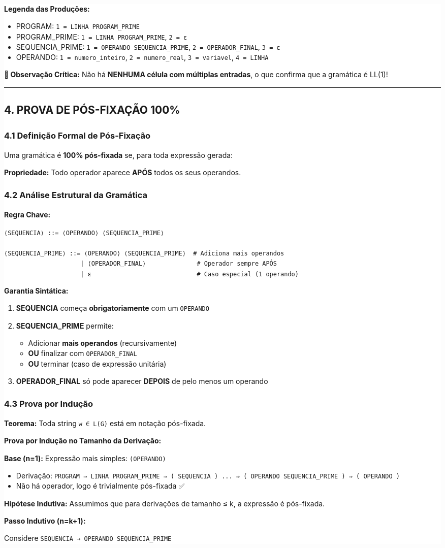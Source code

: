 **Legenda das Produções:**
- PROGRAM: `1 = LINHA PROGRAM_PRIME`
- PROGRAM_PRIME: `1 = LINHA PROGRAM_PRIME`, `2 = ε`
- SEQUENCIA_PRIME: `1 = OPERANDO SEQUENCIA_PRIME`, `2 = OPERADOR_FINAL`, `3 = ε`
- OPERANDO: `1 = numero_inteiro`, `2 = numero_real`, `3 = variavel`, `4 = LINHA`

**🎯 Observação Crítica:** Não há **NENHUMA célula com múltiplas entradas**, o que confirma que a gramática é LL(1)!

---

## 4. PROVA DE PÓS-FIXAÇÃO 100%

### 4.1 Definição Formal de Pós-Fixação

Uma gramática é **100% pós-fixada** se, para toda expressão gerada:

**Propriedade:** Todo operador aparece **APÓS** todos os seus operandos.

### 4.2 Análise Estrutural da Gramática

**Regra Chave:**
```bnf
⟨SEQUENCIA⟩ ::= ⟨OPERANDO⟩ ⟨SEQUENCIA_PRIME⟩

⟨SEQUENCIA_PRIME⟩ ::= ⟨OPERANDO⟩ ⟨SEQUENCIA_PRIME⟩  # Adiciona mais operandos
                     | ⟨OPERADOR_FINAL⟩              # Operador sempre APÓS
                     | ε                             # Caso especial (1 operando)
```

**Garantia Sintática:**

1. **SEQUENCIA** começa **obrigatoriamente** com um `OPERANDO`
2. **SEQUENCIA_PRIME** permite:
   - Adicionar **mais operandos** (recursivamente)
   - **OU** finalizar com `OPERADOR_FINAL`
   - **OU** terminar (caso de expressão unitária)

3. **OPERADOR_FINAL** só pode aparecer **DEPOIS** de pelo menos um operando

### 4.3 Prova por Indução

**Teorema:** Toda string `w ∈ L(G)` está em notação pós-fixada.

**Prova por Indução no Tamanho da Derivação:**

**Base (n=1):** Expressão mais simples: `(OPERANDO)`
- Derivação: `PROGRAM ⇒ LINHA PROGRAM_PRIME ⇒ ( SEQUENCIA ) ... ⇒ ( OPERANDO SEQUENCIA_PRIME ) ⇒ ( OPERANDO )`
- Não há operador, logo é trivialmente pós-fixada ✅

**Hipótese Indutiva:** Assumimos que para derivações de tamanho ≤ k, a expressão é pós-fixada.

**Passo Indutivo (n=k+1):**

Considere `SEQUENCIA → OPERANDO SEQUENCIA_PRIME`
